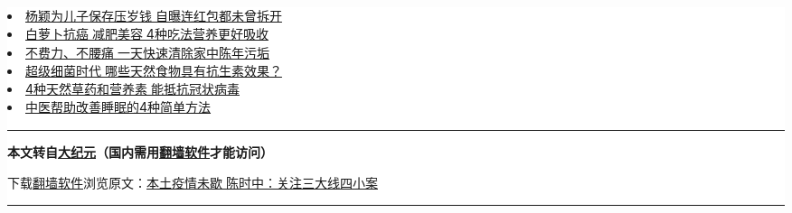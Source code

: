 <li><a href="https://github.com/exlujn314/djy/blob/master/gb/22/1/27/n13534675.md#1">杨颖为儿子保存压岁钱 自曝连红包都未曾拆开</a></li>
<li><a href="https://github.com/exlujn314/djy/blob/master/gb/22/1/27/n13534363.md#1">白萝卜抗癌 减肥美容 4种吃法营养更好吸收</a></li>
<li><a href="https://github.com/exlujn314/djy/blob/master/gb/22/1/26/n13529618.md#1">不费力、不腰痛 一天快速清除家中陈年污垢</a></li>
<li><a href="https://github.com/exlujn314/djy/blob/master/gb/22/1/27/n13533638.md#1">超级细菌时代 哪些天然食物具有抗生素效果？</a></li>
<li><a href="https://github.com/exlujn314/djy/blob/master/gb/22/1/27/n13533732.md#1">4种天然草药和营养素 能抵抗冠状病毒</a></li>
<li><a href="https://github.com/exlujn314/djy/blob/master/gb/22/1/28/n13536068.md#1">中医帮助改善睡眠的4种简单方法</a></li>
<hr>

<strong>本文转自<a href="https://www.epochtimes.com">大纪元</a>（国内需用<a href="https://github.com/liztqk381/www/blob/master/README.md#8">翻墙软件</a>才能访问）</strong><p>下载<a href="https://github.com/liztqk381/www/blob/master/README.md#8">翻墙软件</a>浏览原文：<a href="https://www.epochtimes.com/gb/22/1/30/n13541296.htm">本土疫情未歇 陈时中：关注三大线四小案</a></p><hr>
